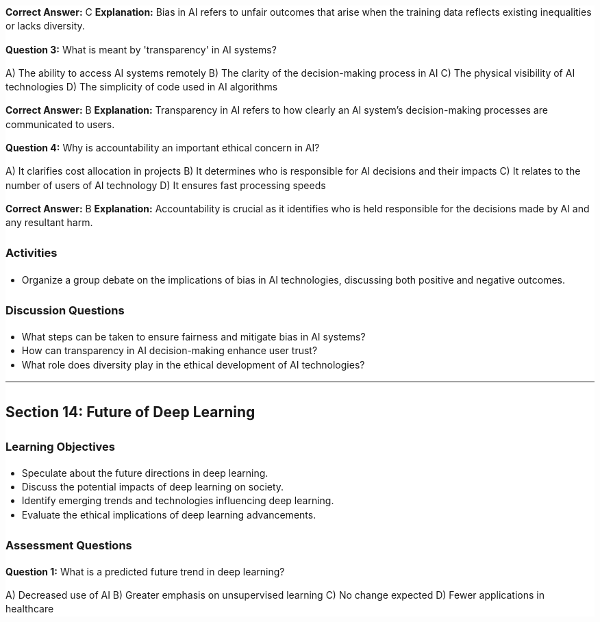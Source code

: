 **Correct Answer:** C
**Explanation:** Bias in AI refers to unfair outcomes that arise when the training data reflects existing inequalities or lacks diversity.

**Question 3:** What is meant by 'transparency' in AI systems?

  A) The ability to access AI systems remotely
  B) The clarity of the decision-making process in AI
  C) The physical visibility of AI technologies
  D) The simplicity of code used in AI algorithms

**Correct Answer:** B
**Explanation:** Transparency in AI refers to how clearly an AI system’s decision-making processes are communicated to users.

**Question 4:** Why is accountability an important ethical concern in AI?

  A) It clarifies cost allocation in projects
  B) It determines who is responsible for AI decisions and their impacts
  C) It relates to the number of users of AI technology
  D) It ensures fast processing speeds

**Correct Answer:** B
**Explanation:** Accountability is crucial as it identifies who is held responsible for the decisions made by AI and any resultant harm.

### Activities
- Organize a group debate on the implications of bias in AI technologies, discussing both positive and negative outcomes.

### Discussion Questions
- What steps can be taken to ensure fairness and mitigate bias in AI systems?
- How can transparency in AI decision-making enhance user trust?
- What role does diversity play in the ethical development of AI technologies?

---

## Section 14: Future of Deep Learning

### Learning Objectives
- Speculate about the future directions in deep learning.
- Discuss the potential impacts of deep learning on society.
- Identify emerging trends and technologies influencing deep learning.
- Evaluate the ethical implications of deep learning advancements.

### Assessment Questions

**Question 1:** What is a predicted future trend in deep learning?

  A) Decreased use of AI
  B) Greater emphasis on unsupervised learning
  C) No change expected
  D) Fewer applications in healthcare
